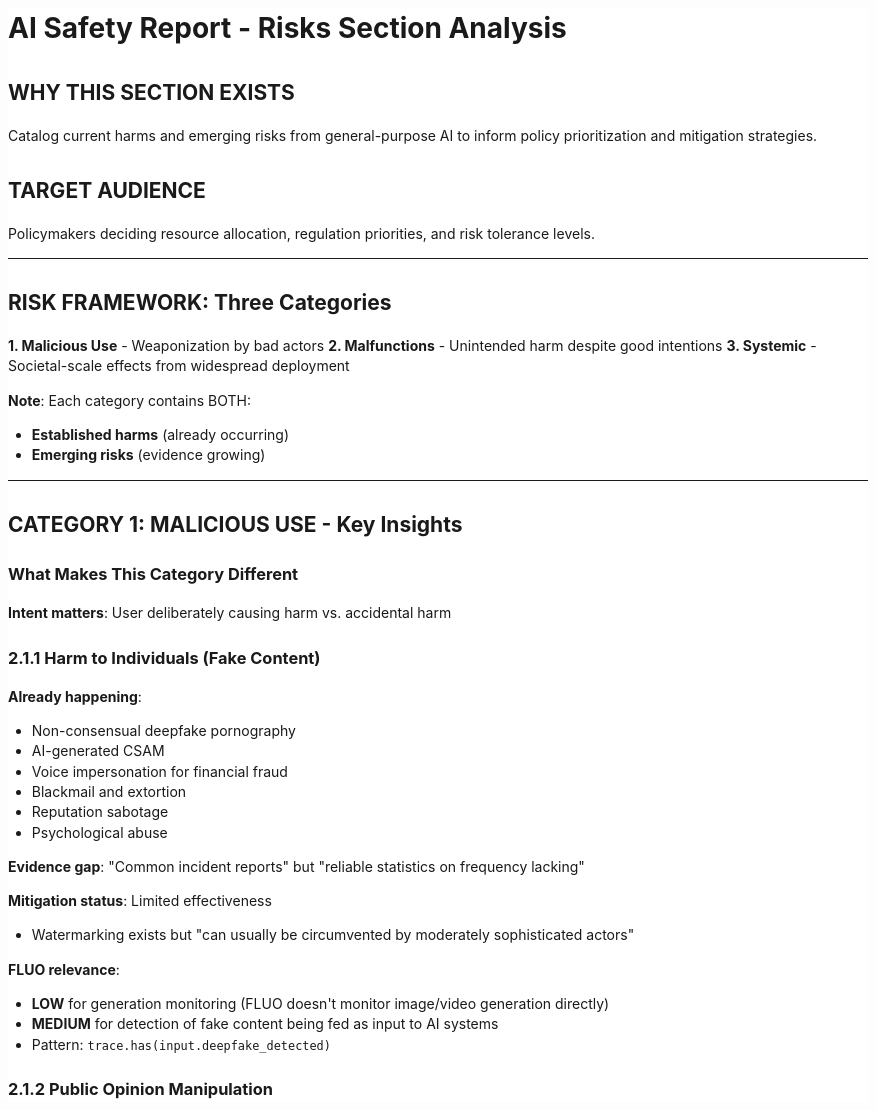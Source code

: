 # AI Safety Report - Risks Section Analysis

## WHY THIS SECTION EXISTS
Catalog current harms and emerging risks from general-purpose AI to inform policy prioritization and mitigation strategies.

## TARGET AUDIENCE
Policymakers deciding resource allocation, regulation priorities, and risk tolerance levels.

---

## RISK FRAMEWORK: Three Categories

**1. Malicious Use** - Weaponization by bad actors
**2. Malfunctions** - Unintended harm despite good intentions
**3. Systemic** - Societal-scale effects from widespread deployment

**Note**: Each category contains BOTH:
- **Established harms** (already occurring)
- **Emerging risks** (evidence growing)

---

## CATEGORY 1: MALICIOUS USE - Key Insights

### What Makes This Category Different
**Intent matters**: User deliberately causing harm vs. accidental harm

### 2.1.1 Harm to Individuals (Fake Content)

**Already happening**:
- Non-consensual deepfake pornography
- AI-generated CSAM
- Voice impersonation for financial fraud
- Blackmail and extortion
- Reputation sabotage
- Psychological abuse

**Evidence gap**: "Common incident reports" but "reliable statistics on frequency lacking"

**Mitigation status**: Limited effectiveness
- Watermarking exists but "can usually be circumvented by moderately sophisticated actors"

**FLUO relevance**:
- **LOW** for generation monitoring (FLUO doesn't monitor image/video generation directly)
- **MEDIUM** for detection of fake content being fed as input to AI systems
- Pattern: `trace.has(input.deepfake_detected)`

### 2.1.2 Public Opinion Manipulation
